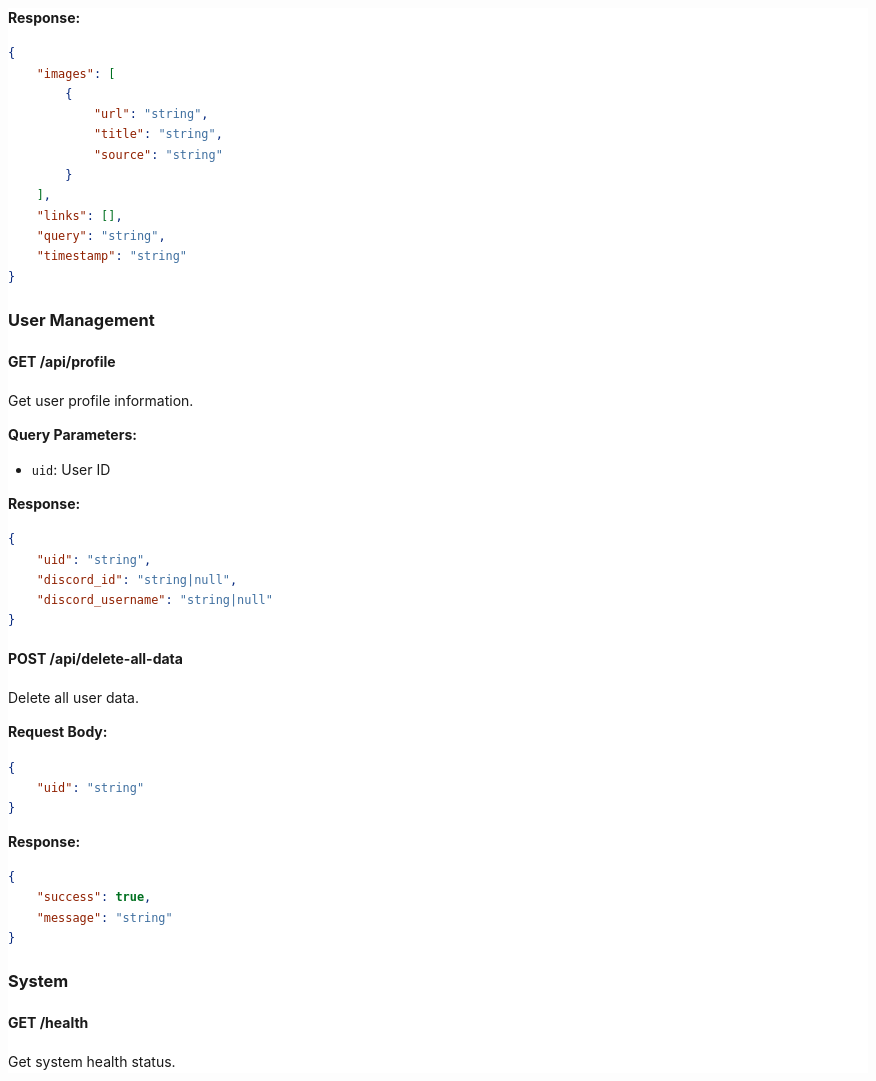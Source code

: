 **Response:**
```json
{
    "images": [
        {
            "url": "string",
            "title": "string",
            "source": "string"
        }
    ],
    "links": [],
    "query": "string",
    "timestamp": "string"
}
```

### User Management

#### GET /api/profile
Get user profile information.

**Query Parameters:**
- `uid`: User ID

**Response:**
```json
{
    "uid": "string",
    "discord_id": "string|null",
    "discord_username": "string|null"
}
```

#### POST /api/delete-all-data
Delete all user data.

**Request Body:**
```json
{
    "uid": "string"
}
```

**Response:**
```json
{
    "success": true,
    "message": "string"
}
```

### System

#### GET /health
Get system health status.
